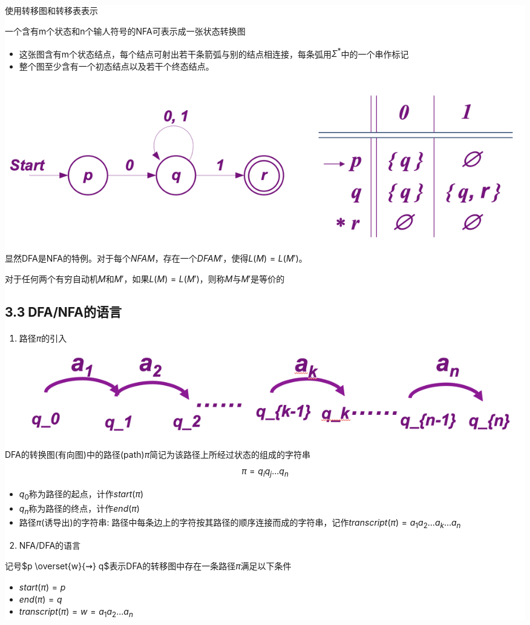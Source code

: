 使用转移图和转移表表示


⼀个含有m个状态和n个输⼈符号的NFA可表⽰成⼀张状态转换图
- 这张图含有m个状态结点，每个结点可射出若⼲条箭弧与别的结点相连接，每条弧⽤$\Sigma ^*$中的⼀个串作标记
- 整个图⾄少含有⼀个初态结点以及若⼲个终态结点。

![NFA表示法](assets/2024-12-27-17-10-04.png)



显然DFA是NFA的特例。对于每个$NFA M$，存在⼀个$DFA M'$，使得$L(M) = L(M')$。

对于任何两个有穷⾃动机$M$和$M'$，如果$L(M)=L(M')$，则称$M$与$M'$是等价的


## 3.3 DFA/NFA的语言

1. 路径$\pi$的引入

![示意图](assets/2024-12-27-16-53-38.png)

DFA的转换图(有向图)中的路径(path)$\pi$简记为该路径上所经过状态的组成的字符串
$$\pi = q_iq_j...q_n$$
- $q_0$称为路径的起点，计作$start(\pi)$
- $q_n$称为路径的终点，计作$end(\pi)$
- 路径$\pi$(诱导出)的字符串: 路径中每条边上的字符按其路径的顺序连接而成的字符串，记作$transcript(\pi)=a_1a_2…a_k…a_n$


2. NFA/DFA的语言

记号$p \overset{w}{⇝} q$表示DFA的转移图中存在一条路径$\pi$满足以下条件
- $start(\pi) = p$
- $end(\pi) = q$
- $transcript(\pi) = w = a_1a_2...a_n$  
